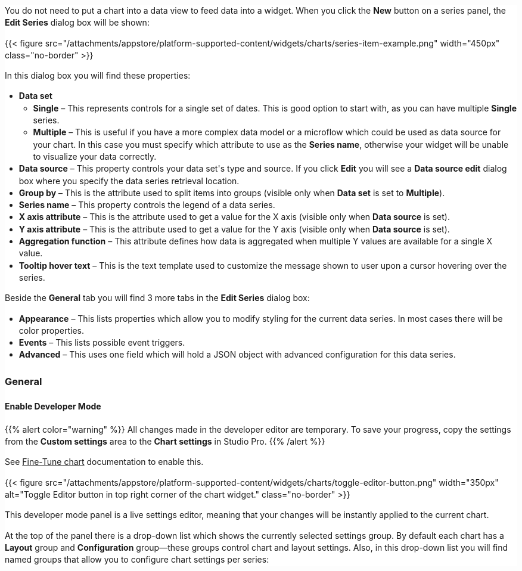 You do not need to put a chart into a data view to feed data into a widget. When you click the **New** button on a series panel, the **Edit Series** dialog box will be shown:

{{< figure src="/attachments/appstore/platform-supported-content/widgets/charts/series-item-example.png" width="450px" class="no-border" >}}

In this dialog box you will find these properties:

* **Data set**
    * **Single** – This represents controls for a single set of dates. This is good option to start with, as you can have multiple **Single** series. 
    * **Multiple** – This is useful if you have a more complex data model or a microflow which could be used as data source for your chart. In this case you must specify which attribute to use as the **Series name**, otherwise your widget will be unable to visualize your data correctly.
* **Data source** – This property controls your data set's type and source. If you click **Edit** you will see a **Data source edit** dialog box where you specify the data series retrieval location.
* **Group by** – This is the attribute used to split items into groups (visible only when **Data set** is set to **Multiple**).
* **Series name** – This property controls the legend of a data series.
* **X axis attribute** – This is the attribute used to get a value for the X axis (visible only when **Data source** is set).
* **Y axis attribute** – This is the attribute used to get a value for the Y axis (visible only when **Data source** is set).
* **Aggregation function** – This attribute defines how data is aggregated when multiple Y values are available for a single X value.
* **Tooltip hover text** – This is the text template used to customize the message shown to user upon a cursor hovering over the series.

Beside the **General** tab you will find 3 more tabs in the **Edit Series** dialog box:

* **Appearance** – This lists properties which allow you to modify styling for the current data series. In most cases there will be color properties.
* **Events** – This lists possible event triggers.
* **Advanced** – This uses one field which will hold a JSON object with advanced configuration for this data series.

### General

#### Enable Developer Mode

{{% alert color="warning" %}}
All changes made in the developer editor are temporary. To save your progress, copy the settings from the **Custom settings** area to the **Chart settings** in Studio Pro.
{{% /alert %}}

See [Fine-Tune chart](/appstore/widgets/chart-advanced-tuning/) documentation to enable this.

{{< figure src="/attachments/appstore/platform-supported-content/widgets/charts/toggle-editor-button.png" width="350px" alt="Toggle Editor button in top right corner of the chart widget." class="no-border" >}}

This developer mode panel is a live settings editor, meaning that your changes will be instantly applied to the current chart.

At the top of the panel there is a drop-down list which shows the currently selected settings group. By default each chart has a **Layout** group and **Configuration** group—these groups control chart and layout settings. Also, in this drop-down list you will find named groups that allow you to configure chart settings per series:

